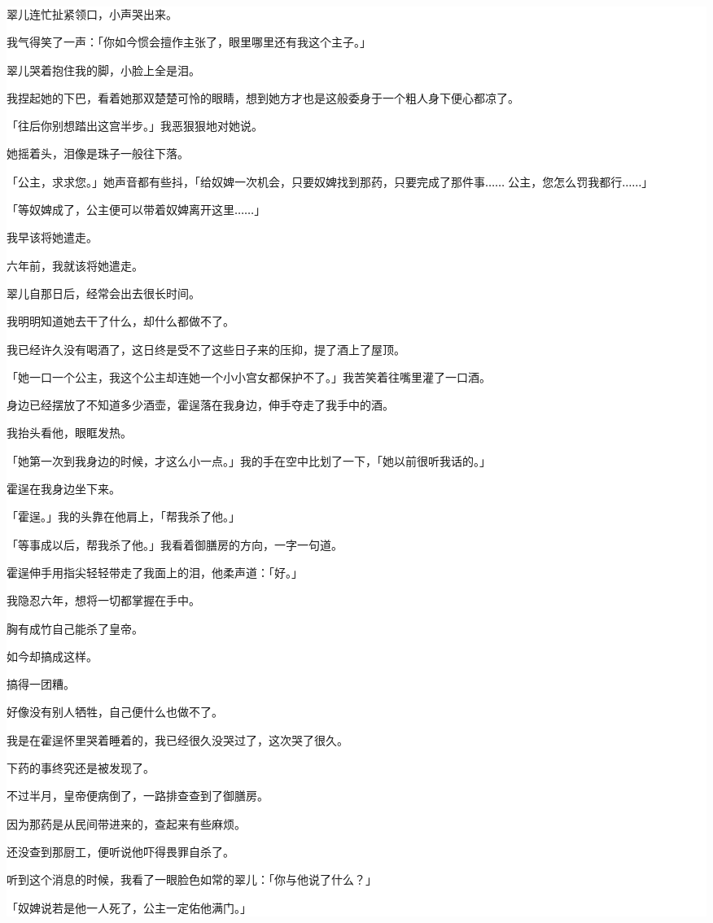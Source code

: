 翠儿连忙扯紧领口，小声哭出来。

我气得笑了一声：「你如今惯会擅作主张了，眼里哪里还有我这个主子。」

翠儿哭着抱住我的脚，小脸上全是泪。

我捏起她的下巴，看着她那双楚楚可怜的眼睛，想到她方才也是这般委身于一个粗人身下便心都凉了。

「往后你别想踏出这宫半步。」我恶狠狠地对她说。

她摇着头，泪像是珠子一般往下落。

「公主，求求您。」她声音都有些抖，「给奴婢一次机会，只要奴婢找到那药，只要完成了那件事…… 公主，您怎么罚我都行……」

「等奴婢成了，公主便可以带着奴婢离开这里……」

我早该将她遣走。

六年前，我就该将她遣走。

翠儿自那日后，经常会出去很长时间。

我明明知道她去干了什么，却什么都做不了。

我已经许久没有喝酒了，这日终是受不了这些日子来的压抑，提了酒上了屋顶。

「她一口一个公主，我这个公主却连她一个小小宫女都保护不了。」我苦笑着往嘴里灌了一口酒。

身边已经摆放了不知道多少酒壶，霍逞落在我身边，伸手夺走了我手中的酒。

我抬头看他，眼眶发热。

「她第一次到我身边的时候，才这么小一点。」我的手在空中比划了一下，「她以前很听我话的。」

霍逞在我身边坐下来。

「霍逞。」我的头靠在他肩上，「帮我杀了他。」

「等事成以后，帮我杀了他。」我看着御膳房的方向，一字一句道。

霍逞伸手用指尖轻轻带走了我面上的泪，他柔声道：「好。」

我隐忍六年，想将一切都掌握在手中。

胸有成竹自己能杀了皇帝。

如今却搞成这样。

搞得一团糟。

好像没有别人牺牲，自己便什么也做不了。

我是在霍逞怀里哭着睡着的，我已经很久没哭过了，这次哭了很久。

下药的事终究还是被发现了。

不过半月，皇帝便病倒了，一路排查查到了御膳房。

因为那药是从民间带进来的，查起来有些麻烦。

还没查到那厨工，便听说他吓得畏罪自杀了。

听到这个消息的时候，我看了一眼脸色如常的翠儿：「你与他说了什么？」

「奴婢说若是他一人死了，公主一定佑他满门。」
